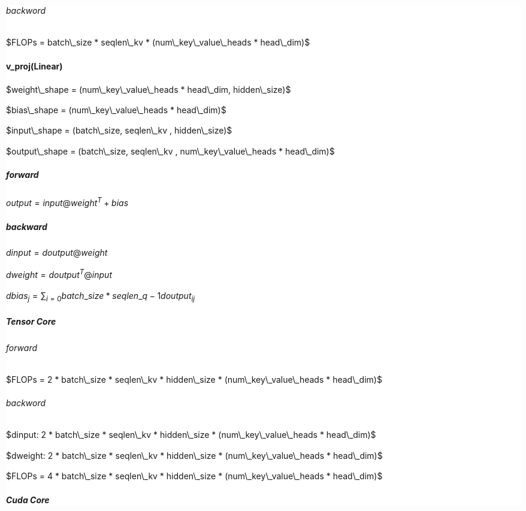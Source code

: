 ###### backword

<p>
$FLOPs = batch\_size * seqlen\_kv  * (num\_key\_value\_heads * head\_dim)$
</p>

#### v_proj(Linear)
<p>
$weight\_shape = (num\_key\_value\_heads * head\_dim, hidden\_size)$
</p>

<p>
$bias\_shape = (num\_key\_value\_heads * head\_dim)$
</p>

<p>
$input\_shape = (batch\_size, seqlen\_kv , hidden\_size)$
</p>

<p>
$output\_shape = (batch\_size, seqlen\_kv , num\_key\_value\_heads * head\_dim)$
</p>

##### forward

$output = input @ weight^{T} + bias$

##### backward

$dinput = doutput @ weight$

$dweight = doutput^{T} @ input$

$dbias_{j} = \sum_{i=0}{batch\_size * seqlen\_q - 1} doutput_{ij}$

##### Tensor Core
###### forward

<p>
$FLOPs = 2 * batch\_size * seqlen\_kv *  hidden\_size * (num\_key\_value\_heads * head\_dim)$
</p>

###### backword

<p>
$dinput: 2 * batch\_size * seqlen\_kv *  hidden\_size * (num\_key\_value\_heads * head\_dim)$
</p>

<p>
$dweight: 2 * batch\_size * seqlen\_kv *  hidden\_size * (num\_key\_value\_heads * head\_dim)$
</p>

<p>
$FLOPs = 4 * batch\_size * seqlen\_kv *  hidden\_size * (num\_key\_value\_heads * head\_dim)$
</p>

##### Cuda Core
